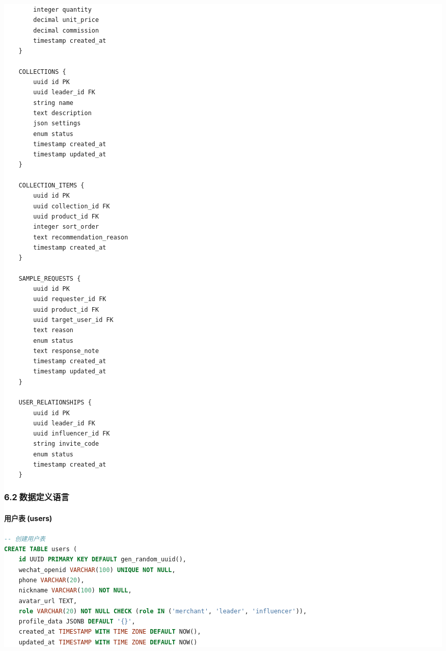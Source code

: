 ```mermaid
        integer quantity
        decimal unit_price
        decimal commission
        timestamp created_at
    }
    
    COLLECTIONS {
        uuid id PK
        uuid leader_id FK
        string name
        text description
        json settings
        enum status
        timestamp created_at
        timestamp updated_at
    }
    
    COLLECTION_ITEMS {
        uuid id PK
        uuid collection_id FK
        uuid product_id FK
        integer sort_order
        text recommendation_reason
        timestamp created_at
    }
    
    SAMPLE_REQUESTS {
        uuid id PK
        uuid requester_id FK
        uuid product_id FK
        uuid target_user_id FK
        text reason
        enum status
        text response_note
        timestamp created_at
        timestamp updated_at
    }
    
    USER_RELATIONSHIPS {
        uuid id PK
        uuid leader_id FK
        uuid influencer_id FK
        string invite_code
        enum status
        timestamp created_at
    }
```

### 6.2 数据定义语言

#### 用户表 (users)
```sql
-- 创建用户表
CREATE TABLE users (
    id UUID PRIMARY KEY DEFAULT gen_random_uuid(),
    wechat_openid VARCHAR(100) UNIQUE NOT NULL,
    phone VARCHAR(20),
    nickname VARCHAR(100) NOT NULL,
    avatar_url TEXT,
    role VARCHAR(20) NOT NULL CHECK (role IN ('merchant', 'leader', 'influencer')),
    profile_data JSONB DEFAULT '{}',
    created_at TIMESTAMP WITH TIME ZONE DEFAULT NOW(),
    updated_at TIMESTAMP WITH TIME ZONE DEFAULT NOW()
```